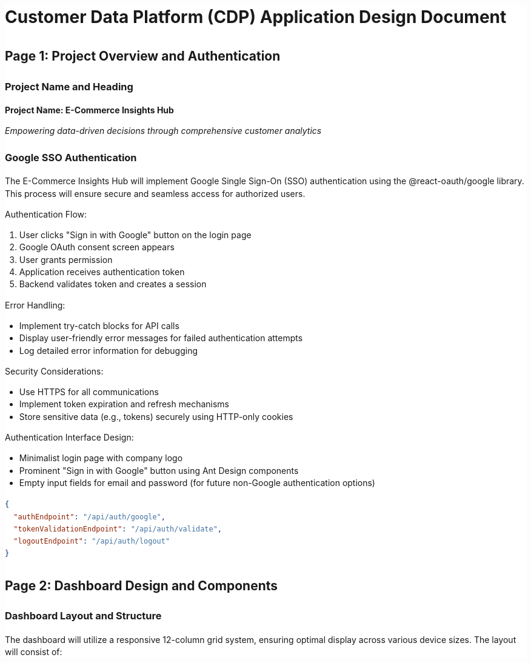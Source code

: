 # Customer Data Platform (CDP) Application Design Document

## Page 1: Project Overview and Authentication

### Project Name and Heading

**Project Name: E-Commerce Insights Hub**

*Empowering data-driven decisions through comprehensive customer analytics*

### Google SSO Authentication

The E-Commerce Insights Hub will implement Google Single Sign-On (SSO) authentication using the @react-oauth/google library. This process will ensure secure and seamless access for authorized users.

Authentication Flow:
1. User clicks "Sign in with Google" button on the login page
2. Google OAuth consent screen appears
3. User grants permission
4. Application receives authentication token
5. Backend validates token and creates a session

Error Handling:
- Implement try-catch blocks for API calls
- Display user-friendly error messages for failed authentication attempts
- Log detailed error information for debugging

Security Considerations:
- Use HTTPS for all communications
- Implement token expiration and refresh mechanisms
- Store sensitive data (e.g., tokens) securely using HTTP-only cookies

Authentication Interface Design:
- Minimalist login page with company logo
- Prominent "Sign in with Google" button using Ant Design components
- Empty input fields for email and password (for future non-Google authentication options)

```json
{
  "authEndpoint": "/api/auth/google",
  "tokenValidationEndpoint": "/api/auth/validate",
  "logoutEndpoint": "/api/auth/logout"
}
```

## Page 2: Dashboard Design and Components

### Dashboard Layout and Structure

The dashboard will utilize a responsive 12-column grid system, ensuring optimal display across various device sizes. The layout will consist of:
